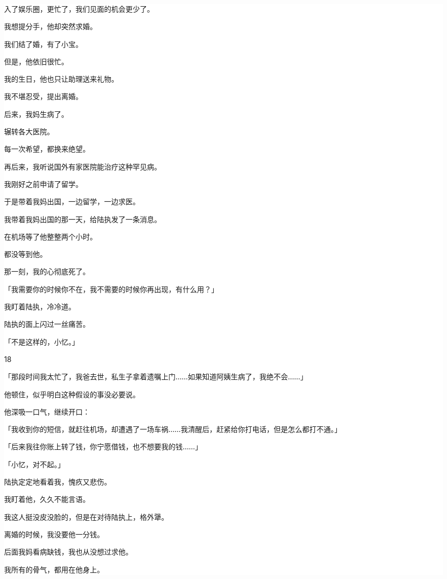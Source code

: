 入了娱乐圈，更忙了，我们见面的机会更少了。

我想提分手，他却突然求婚。

我们结了婚，有了小宝。

但是，他依旧很忙。

我的生日，他也只让助理送来礼物。

我不堪忍受，提出离婚。

后来，我妈生病了。

辗转各大医院。

每一次希望，都换来绝望。

再后来，我听说国外有家医院能治疗这种罕见病。

我刚好之前申请了留学。

于是带着我妈出国，一边留学，一边求医。

我带着我妈出国的那一天，给陆执发了一条消息。

在机场等了他整整两个小时。

都没等到他。

那一刻，我的心彻底死了。

「我需要你的时候你不在，我不需要的时候你再出现，有什么用？」

我盯着陆执，冷冷道。

陆执的面上闪过一丝痛苦。

「不是这样的，小忆。」

18

「那段时间我太忙了，我爸去世，私生子拿着遗嘱上门……如果知道阿姨生病了，我绝不会……」

他顿住，似乎明白这种假设的事没必要说。

他深吸一口气，继续开口：

「我收到你的短信，就赶往机场，却遭遇了一场车祸……我清醒后，赶紧给你打电话，但是怎么都打不通。」

「后来我往你账上转了钱，你宁愿借钱，也不想要我的钱……」

「小忆，对不起。」

陆执定定地看着我，愧疚又悲伤。

我盯着他，久久不能言语。

我这人挺没皮没脸的，但是在对待陆执上，格外犟。

离婚的时候，我没要他一分钱。

后面我妈看病缺钱，我也从没想过求他。

我所有的骨气，都用在他身上。
